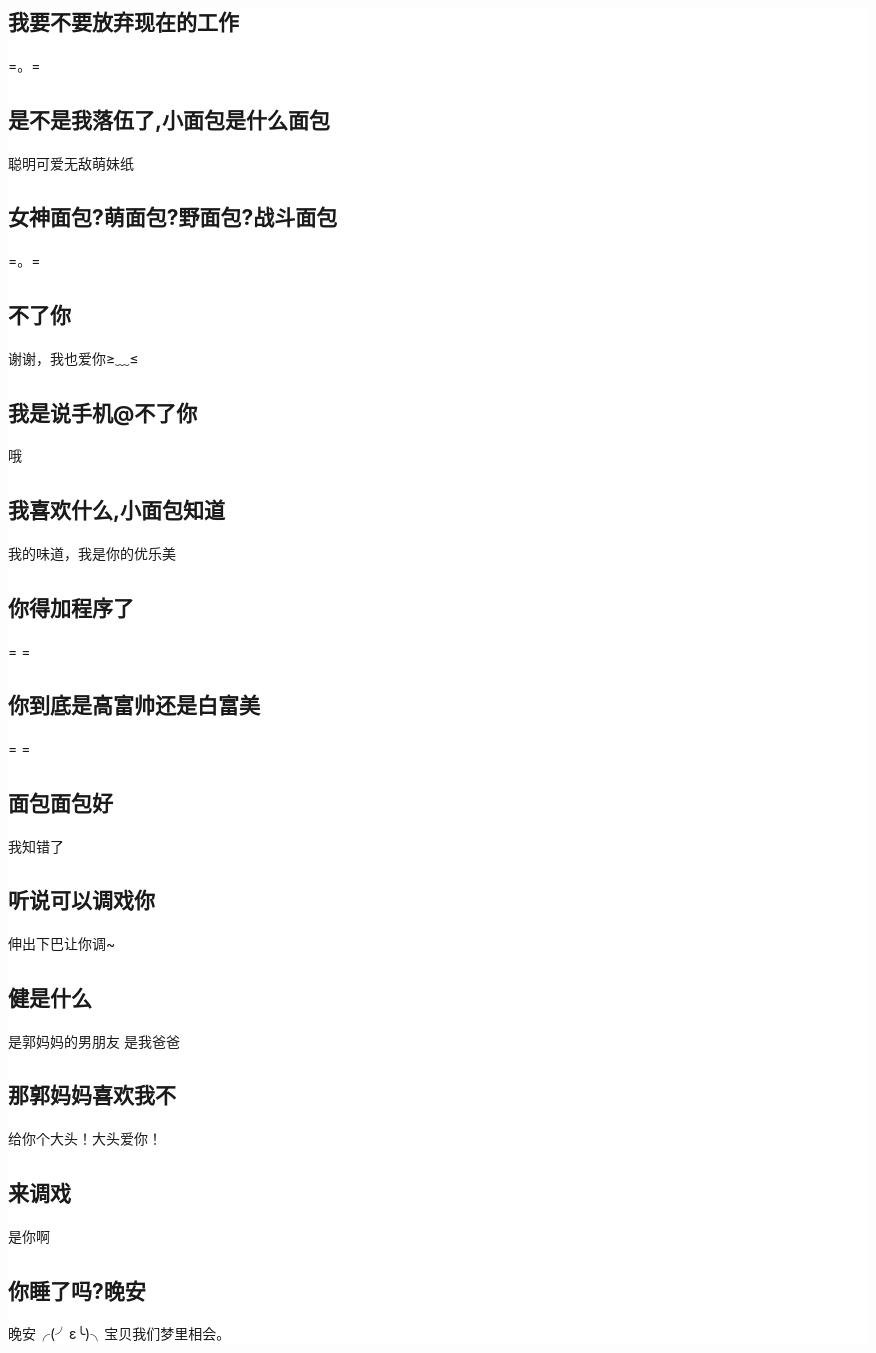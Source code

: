 ## 我要不要放弃现在的工作
=。=

## 是不是我落伍了,小面包是什么面包
聪明可爱无敌萌妹纸

## 女神面包?萌面包?野面包?战斗面包
=。=

## 不了你
谢谢，我也爱你≥﹏≤

## 我是说手机@不了你
哦

## 我喜欢什么,小面包知道
我的味道，我是你的优乐美

## 你得加程序了
= =

## 你到底是高富帅还是白富美
= =

## 面包面包好
我知错了

## 听说可以调戏你
伸出下巴让你调~

## 健是什么
是郭妈妈的男朋友 是我爸爸

## 那郭妈妈喜欢我不
给你个大头！大头爱你！

## 来调戏
是你啊

## 你睡了吗?晚安
晚安╭(╯ε╰)╮宝贝我们梦里相会。
